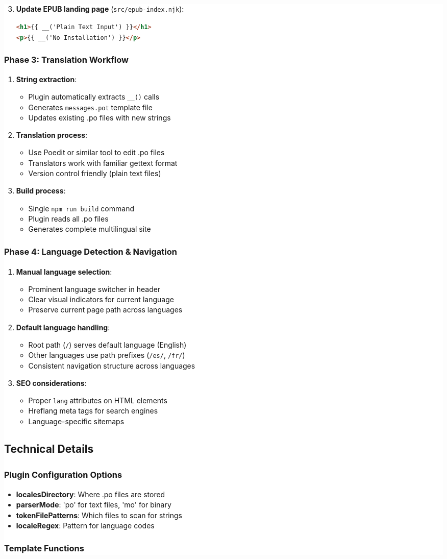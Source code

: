 3. **Update EPUB landing page** (`src/epub-index.njk`):
   ```html
   <h1>{{ __('Plain Text Input') }}</h1>
   <p>{{ __('No Installation') }}</p>
   ```

### Phase 3: Translation Workflow

1. **String extraction**:

   - Plugin automatically extracts `__()` calls
   - Generates `messages.pot` template file
   - Updates existing .po files with new strings

2. **Translation process**:

   - Use Poedit or similar tool to edit .po files
   - Translators work with familiar gettext format
   - Version control friendly (plain text files)

3. **Build process**:
   - Single `npm run build` command
   - Plugin reads all .po files
   - Generates complete multilingual site

### Phase 4: Language Detection & Navigation

1. **Manual language selection**:

   - Prominent language switcher in header
   - Clear visual indicators for current language
   - Preserve current page path across languages

2. **Default language handling**:

   - Root path (`/`) serves default language (English)
   - Other languages use path prefixes (`/es/`, `/fr/`)
   - Consistent navigation structure across languages

3. **SEO considerations**:
   - Proper `lang` attributes on HTML elements
   - Hreflang meta tags for search engines
   - Language-specific sitemaps

## Technical Details

### Plugin Configuration Options

- **localesDirectory**: Where .po files are stored
- **parserMode**: 'po' for text files, 'mo' for binary
- **tokenFilePatterns**: Which files to scan for strings
- **localeRegex**: Pattern for language codes

### Template Functions

